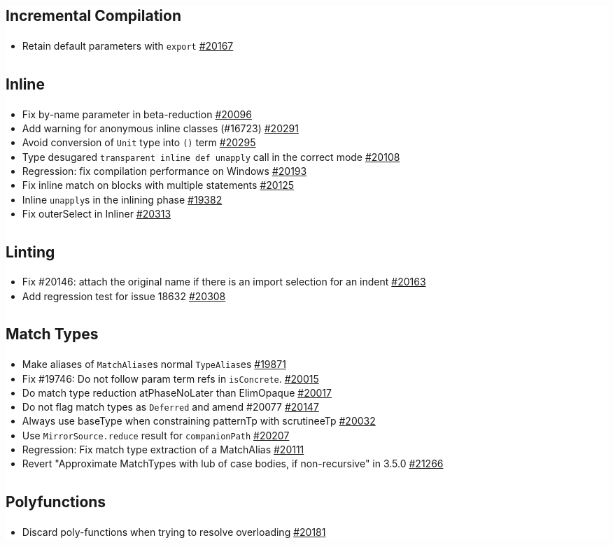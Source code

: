 ## Incremental Compilation

- Retain default parameters with `export` [#20167](https://github.com/lampepfl/dotty/pull/20167)

## Inline

- Fix by-name parameter in beta-reduction [#20096](https://github.com/lampepfl/dotty/pull/20096)
- Add warning for anonymous inline classes (#16723) [#20291](https://github.com/lampepfl/dotty/pull/20291)
- Avoid conversion of `Unit` type into `()` term [#20295](https://github.com/lampepfl/dotty/pull/20295)
- Type desugared `transparent inline def unapply` call in the correct mode [#20108](https://github.com/lampepfl/dotty/pull/20108)
- Regression: fix compilation performance on Windows [#20193](https://github.com/lampepfl/dotty/pull/20193)
- Fix inline match on blocks with multiple statements [#20125](https://github.com/lampepfl/dotty/pull/20125)
- Inline `unapply`s in the inlining phase [#19382](https://github.com/lampepfl/dotty/pull/19382)
- Fix outerSelect in Inliner [#20313](https://github.com/lampepfl/dotty/pull/20313)

## Linting

- Fix #20146: attach the original name if there is an import selection for an indent [#20163](https://github.com/lampepfl/dotty/pull/20163)
- Add regression test for issue 18632 [#20308](https://github.com/lampepfl/dotty/pull/20308)

## Match Types

- Make aliases of `MatchAlias`es normal `TypeAlias`es  [#19871](https://github.com/lampepfl/dotty/pull/19871)
- Fix #19746: Do not follow param term refs in `isConcrete`. [#20015](https://github.com/lampepfl/dotty/pull/20015)
- Do match type reduction atPhaseNoLater than ElimOpaque [#20017](https://github.com/lampepfl/dotty/pull/20017)
- Do not flag match types as `Deferred` and amend #20077 [#20147](https://github.com/lampepfl/dotty/pull/20147)
- Always use baseType when constraining patternTp with scrutineeTp [#20032](https://github.com/lampepfl/dotty/pull/20032)
- Use `MirrorSource.reduce` result for `companionPath` [#20207](https://github.com/lampepfl/dotty/pull/20207)
- Regression: Fix match type extraction of a MatchAlias [#20111](https://github.com/lampepfl/dotty/pull/20111)
- Revert "Approximate MatchTypes with lub of case bodies, if non-recursive" in 3.5.0 [#21266](https://github.com/scala/scala3/pull/21266)

## Polyfunctions

- Discard poly-functions when trying to resolve overloading [#20181](https://github.com/lampepfl/dotty/pull/20181)
